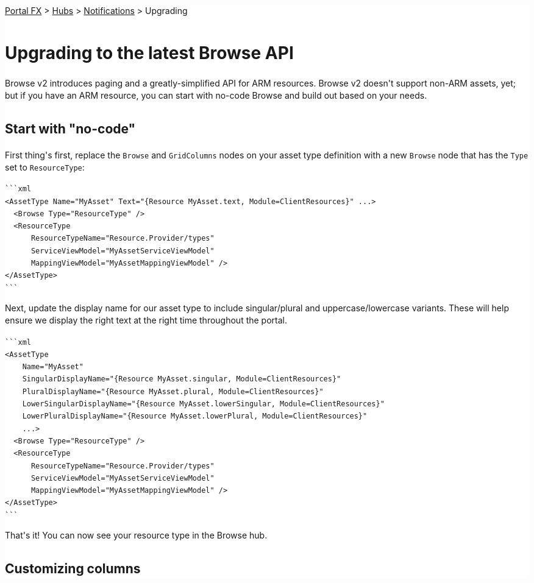 <properties title="" pageTitle="Upgrading to the latest Browse API" description="" authors="flanakin" />

[Portal FX](/documentation/sections/portalfx) > [Hubs](/documentation/sections/portalfx#hubs) > [Notifications](/documentation/articles/portalfx-browse) > Upgrading

<a name="upgrading-to-the-latest-browse-api"></a>
# Upgrading to the latest Browse API

Browse v2 introduces paging and a greatly-simplified API for ARM resources. Browse v2 doesn't support non-ARM assets, yet; but if you have an ARM resource, you can start with no-code Browse and build out based on your needs.

<a name="upgrading-to-the-latest-browse-api-start-with-no-code"></a>
## Start with &quot;no-code&quot;

First thing's first, replace the `Browse` and `GridColumns` nodes on your asset type definition with a new `Browse` node that has the `Type` set to `ResourceType`:

    ```xml
    <AssetType Name="MyAsset" Text="{Resource MyAsset.text, Module=ClientResources}" ...>
      <Browse Type="ResourceType" />
      <ResourceType
          ResourceTypeName="Resource.Provider/types"
          ServiceViewModel="MyAssetServiceViewModel"
          MappingViewModel="MyAssetMappingViewModel" />
    </AssetType>
    ```

Next, update the display name for our asset type to include singular/plural and uppercase/lowercase variants. These will help ensure we display the right text at the right time throughout the portal.

    ```xml
    <AssetType
        Name="MyAsset"
        SingularDisplayName="{Resource MyAsset.singular, Module=ClientResources}"
        PluralDisplayName="{Resource MyAsset.plural, Module=ClientResources}"
        LowerSingularDisplayName="{Resource MyAsset.lowerSingular, Module=ClientResources}"
        LowerPluralDisplayName="{Resource MyAsset.lowerPlural, Module=ClientResources}"
        ...>
      <Browse Type="ResourceType" />
      <ResourceType
          ResourceTypeName="Resource.Provider/types"
          ServiceViewModel="MyAssetServiceViewModel"
          MappingViewModel="MyAssetMappingViewModel" />
    </AssetType>
    ```

That's it! You can now see your resource type in the Browse hub.

<a name="upgrading-to-the-latest-browse-api-customizing-columns"></a>
## Customizing columns

